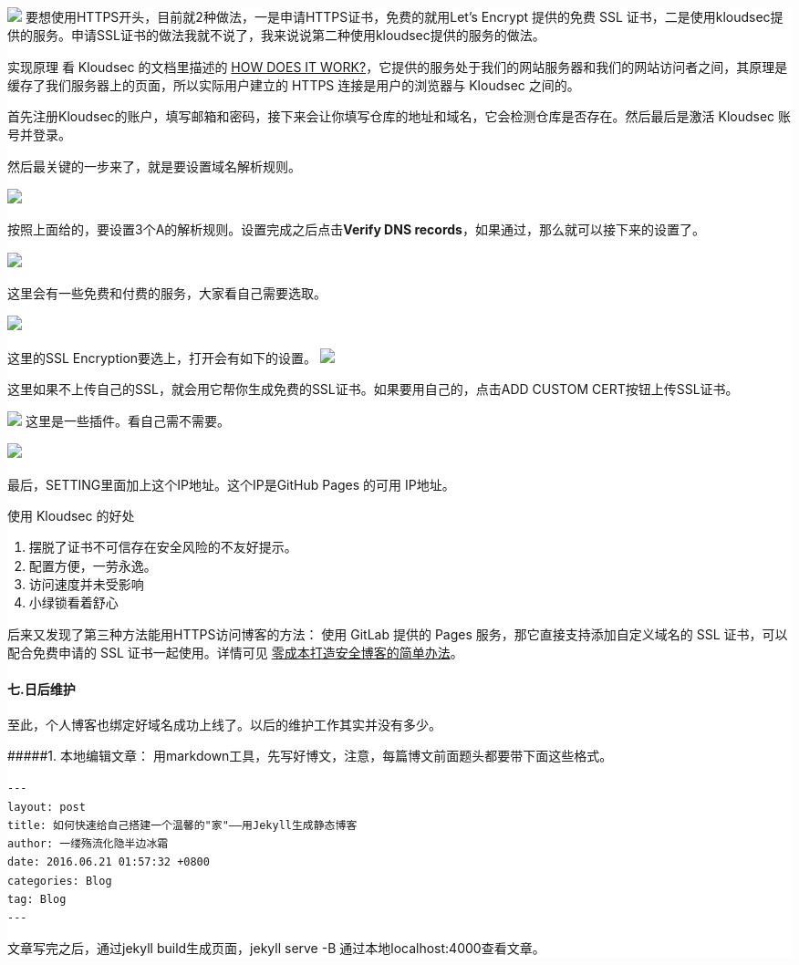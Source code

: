 ![](http://upload-images.jianshu.io/upload_images/1194012-fcbd290c62a45816.png?imageMogr2/auto-orient/strip%7CimageView2/2/w/1240)
要想使用HTTPS开头，目前就2种做法，一是申请HTTPS证书，免费的就用Let’s Encrypt 提供的免费 SSL 证书，二是使用kloudsec提供的服务。申请SSL证书的做法我就不说了，我来说说第二种使用kloudsec提供的服务的做法。

实现原理
看 Kloudsec 的文档里描述的 [HOW DOES IT WORK?](https://docs.kloudsec.com/#section-how-does-it-work-)，它提供的服务处于我们的网站服务器和我们的网站访问者之间，其原理是缓存了我们服务器上的页面，所以实际用户建立的 HTTPS 连接是用户的浏览器与 Kloudsec 之间的。

首先注册Kloudsec的账户，填写邮箱和密码，接下来会让你填写仓库的地址和域名，它会检测仓库是否存在。然后最后是激活 Kloudsec 账号并登录。

然后最关键的一步来了，就是要设置域名解析规则。

![](http://upload-images.jianshu.io/upload_images/1194012-63d0ee7385034236.png?imageMogr2/auto-orient/strip%7CimageView2/2/w/1240)

按照上面给的，要设置3个A的解析规则。设置完成之后点击**Verify DNS records**，如果通过，那么就可以接下来的设置了。


![](http://upload-images.jianshu.io/upload_images/1194012-e6615fa4f840932f.png?imageMogr2/auto-orient/strip%7CimageView2/2/w/1240)

这里会有一些免费和付费的服务，大家看自己需要选取。

![](http://upload-images.jianshu.io/upload_images/1194012-962aa0ffcb15e729.png?imageMogr2/auto-orient/strip%7CimageView2/2/w/1240)

这里的SSL Encryption要选上，打开会有如下的设置。
![](http://upload-images.jianshu.io/upload_images/1194012-ee6c9cc414be8e87.png?imageMogr2/auto-orient/strip%7CimageView2/2/w/1240)

这里如果不上传自己的SSL，就会用它帮你生成免费的SSL证书。如果要用自己的，点击ADD CUSTOM CERT按钮上传SSL证书。


![](http://upload-images.jianshu.io/upload_images/1194012-436818e0d0989824.png?imageMogr2/auto-orient/strip%7CimageView2/2/w/1240)
这里是一些插件。看自己需不需要。


![](http://upload-images.jianshu.io/upload_images/1194012-1ac0bce6a395d638.png?imageMogr2/auto-orient/strip%7CimageView2/2/w/1240)

最后，SETTING里面加上这个IP地址。这个IP是GitHub Pages 的可用 IP地址。

使用 Kloudsec 的好处  

1. 摆脱了证书不可信存在安全风险的不友好提示。
2. 配置方便，一劳永逸。
3. 访问速度并未受影响
4. 小绿锁看着舒心

后来又发现了第三种方法能用HTTPS访问博客的方法：
使用 GitLab 提供的 Pages 服务，那它直接支持添加自定义域名的 SSL 证书，可以配合免费申请的 SSL 证书一起使用。详情可见 [零成本打造安全博客的简单办法](https://www.figotan.org/2016/04/26/using-free-wosign-to-certificate-your-blog-on-gitlab/)。


#### 七.日后维护
至此，个人博客也绑定好域名成功上线了。以后的维护工作其实并没有多少。

#####1. 本地编辑文章：
用markdown工具，先写好博文，注意，每篇博文前面题头都要带下面这些格式。

```
---
layout: post
title: 如何快速给自己搭建一个温馨的"家"——用Jekyll生成静态博客
author: 一缕殇流化隐半边冰霜
date: 2016.06.21 01:57:32 +0800
categories: Blog
tag: Blog
---
```
文章写完之后，通过jekyll build生成页面，jekyll serve -B 通过本地localhost:4000查看文章。
